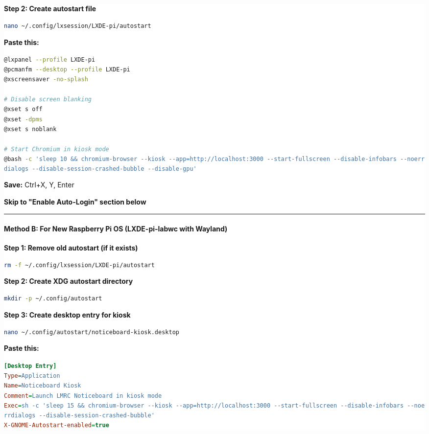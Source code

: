**Step 2: Create autostart file**

```bash
nano ~/.config/lxsession/LXDE-pi/autostart
```

**Paste this:**

```bash
@lxpanel --profile LXDE-pi
@pcmanfm --desktop --profile LXDE-pi
@xscreensaver -no-splash

# Disable screen blanking
@xset s off
@xset -dpms
@xset s noblank

# Start Chromium in kiosk mode
@bash -c 'sleep 10 && chromium-browser --kiosk --app=http://localhost:3000 --start-fullscreen --disable-infobars --noerrdialogs --disable-session-crashed-bubble --disable-gpu'
```

**Save:** Ctrl+X, Y, Enter

**Skip to "Enable Auto-Login" section below**

---

#### Method B: For New Raspberry Pi OS (LXDE-pi-labwc with Wayland)

**Step 1: Remove old autostart (if it exists)**

```bash
rm -f ~/.config/lxsession/LXDE-pi/autostart
```

**Step 2: Create XDG autostart directory**

```bash
mkdir -p ~/.config/autostart
```

**Step 3: Create desktop entry for kiosk**

```bash
nano ~/.config/autostart/noticeboard-kiosk.desktop
```

**Paste this:**

```ini
[Desktop Entry]
Type=Application
Name=Noticeboard Kiosk
Comment=Launch LMRC Noticeboard in kiosk mode
Exec=sh -c 'sleep 15 && chromium-browser --kiosk --app=http://localhost:3000 --start-fullscreen --disable-infobars --noerrdialogs --disable-session-crashed-bubble'
X-GNOME-Autostart-enabled=true
```

